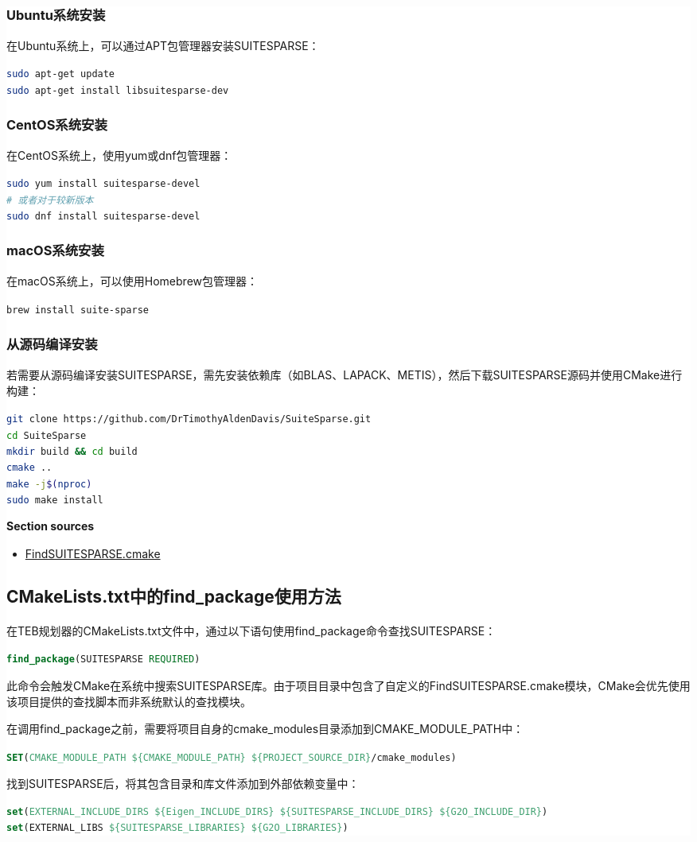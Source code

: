 ### Ubuntu系统安装
在Ubuntu系统上，可以通过APT包管理器安装SUITESPARSE：
```bash
sudo apt-get update
sudo apt-get install libsuitesparse-dev
```

### CentOS系统安装
在CentOS系统上，使用yum或dnf包管理器：
```bash
sudo yum install suitesparse-devel
# 或者对于较新版本
sudo dnf install suitesparse-devel
```

### macOS系统安装
在macOS系统上，可以使用Homebrew包管理器：
```bash
brew install suite-sparse
```

### 从源码编译安装
若需要从源码编译安装SUITESPARSE，需先安装依赖库（如BLAS、LAPACK、METIS），然后下载SUITESPARSE源码并使用CMake进行构建：
```bash
git clone https://github.com/DrTimothyAldenDavis/SuiteSparse.git
cd SuiteSparse
mkdir build && cd build
cmake ..
make -j$(nproc)
sudo make install
```

**Section sources**
- [FindSUITESPARSE.cmake](file://teb_local_planner/cmake_modules/FindSUITESPARSE.cmake#L0-L133)

## CMakeLists.txt中的find_package使用方法
在TEB规划器的CMakeLists.txt文件中，通过以下语句使用find_package命令查找SUITESPARSE：
```cmake
find_package(SUITESPARSE REQUIRED)
```

此命令会触发CMake在系统中搜索SUITESPARSE库。由于项目目录中包含了自定义的FindSUITESPARSE.cmake模块，CMake会优先使用该项目提供的查找脚本而非系统默认的查找模块。

在调用find_package之前，需要将项目自身的cmake_modules目录添加到CMAKE_MODULE_PATH中：
```cmake
SET(CMAKE_MODULE_PATH ${CMAKE_MODULE_PATH} ${PROJECT_SOURCE_DIR}/cmake_modules)
```

找到SUITESPARSE后，将其包含目录和库文件添加到外部依赖变量中：
```cmake
set(EXTERNAL_INCLUDE_DIRS ${Eigen_INCLUDE_DIRS} ${SUITESPARSE_INCLUDE_DIRS} ${G2O_INCLUDE_DIR})
set(EXTERNAL_LIBS ${SUITESPARSE_LIBRARIES} ${G2O_LIBRARIES})
```
